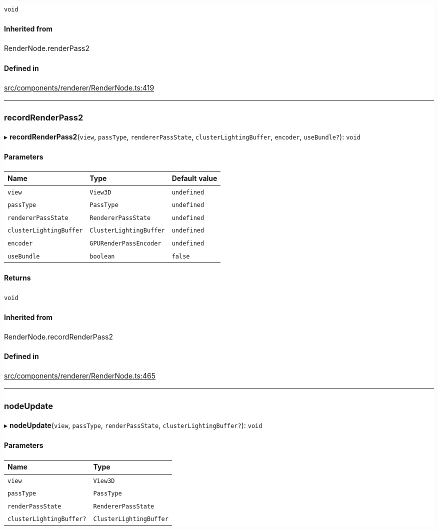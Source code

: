 `void`

#### Inherited from

RenderNode.renderPass2

#### Defined in

[src/components/renderer/RenderNode.ts:419](https://github.com/Orillusion/orillusion/blob/main/src/components/renderer/RenderNode.ts#L419)

___

### recordRenderPass2

▸ **recordRenderPass2**(`view`, `passType`, `rendererPassState`, `clusterLightingBuffer`, `encoder`, `useBundle?`): `void`

#### Parameters

| Name | Type | Default value |
| :------ | :------ | :------ |
| `view` | `View3D` | `undefined` |
| `passType` | `PassType` | `undefined` |
| `rendererPassState` | `RendererPassState` | `undefined` |
| `clusterLightingBuffer` | `ClusterLightingBuffer` | `undefined` |
| `encoder` | `GPURenderPassEncoder` | `undefined` |
| `useBundle` | `boolean` | `false` |

#### Returns

`void`

#### Inherited from

RenderNode.recordRenderPass2

#### Defined in

[src/components/renderer/RenderNode.ts:465](https://github.com/Orillusion/orillusion/blob/main/src/components/renderer/RenderNode.ts#L465)

___

### nodeUpdate

▸ **nodeUpdate**(`view`, `passType`, `renderPassState`, `clusterLightingBuffer?`): `void`

#### Parameters

| Name | Type |
| :------ | :------ |
| `view` | `View3D` |
| `passType` | `PassType` |
| `renderPassState` | `RendererPassState` |
| `clusterLightingBuffer?` | `ClusterLightingBuffer` |
